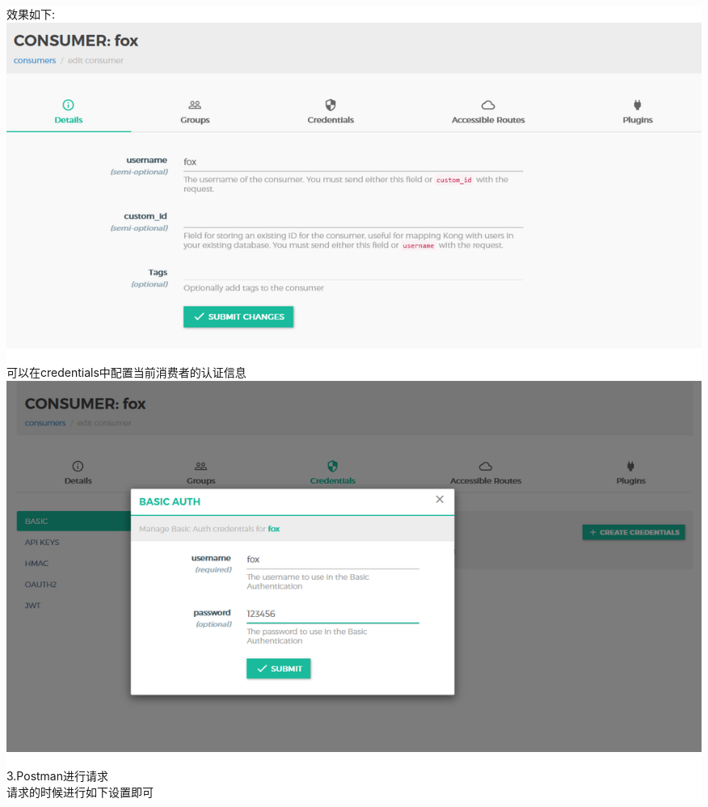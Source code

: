 效果如下:  
![配置consumer](resources/kong/20.png)

可以在credentials中配置当前消费者的认证信息  
![消费者](resources/kong/21.png)  

3.Postman进行请求  
请求的时候进行如下设置即可  